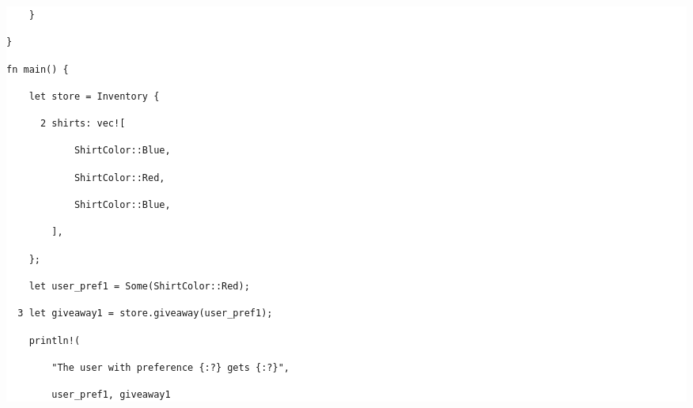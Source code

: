 ```
    }
```

```
}
```

```

```

```
fn main() {
```

```
    let store = Inventory {
```

```
      2 shirts: vec![
```

```
            ShirtColor::Blue,
```

```
            ShirtColor::Red,
```

```
            ShirtColor::Blue,
```

```
        ],
```

```
    };
```

```

```

```
    let user_pref1 = Some(ShirtColor::Red);
```

```
  3 let giveaway1 = store.giveaway(user_pref1);
```

```
    println!(
```

```
        "The user with preference {:?} gets {:?}",
```

```
        user_pref1, giveaway1
```
